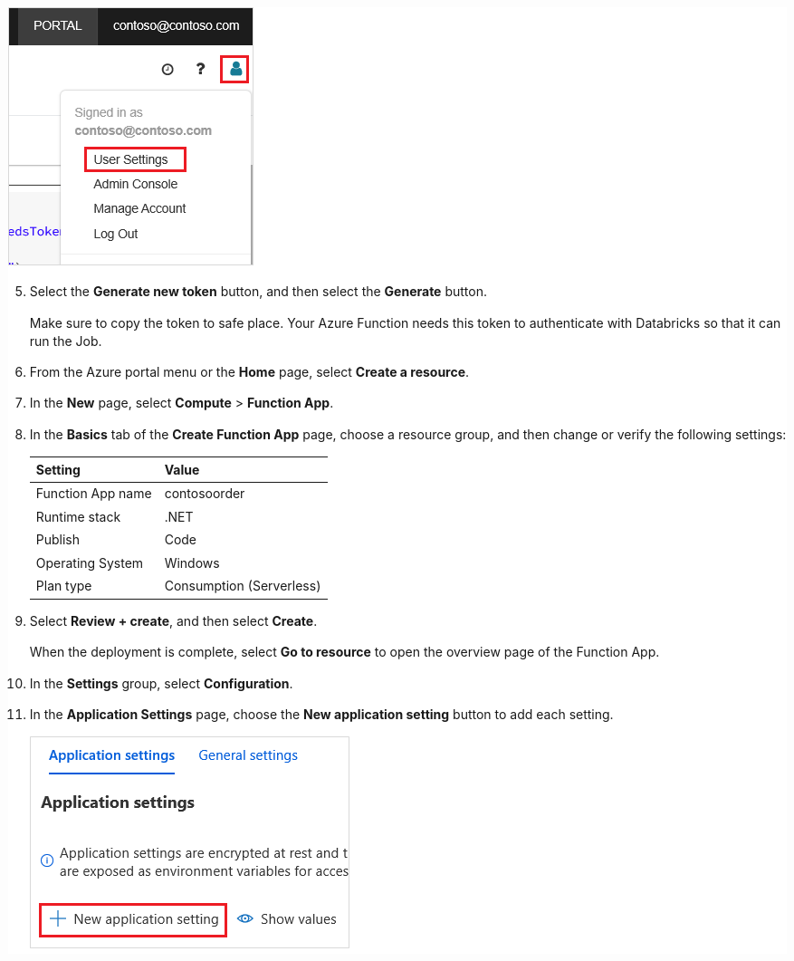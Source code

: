   ![Manage account](./media/data-lake-storage-events/generate-token.png "User settings")

5. Select the **Generate new token** button, and then select the **Generate** button.

   Make sure to copy the token to safe place. Your Azure Function needs this token to authenticate with Databricks so that it can run the Job.

6. From the Azure portal menu or the **Home** page, select **Create a resource**.

7. In the **New** page, select **Compute** > **Function App**.

8. In the **Basics** tab of the **Create Function App** page, choose a resource group, and then change or verify the following settings:

   | Setting | Value | 
   |---------|-------|
   | Function App name | contosoorder | 
   | Runtime stack | .NET |
   | Publish | Code |
   | Operating System | Windows |
   | Plan type | Consumption (Serverless) |

9. Select **Review + create**, and then select **Create**. 

   When the deployment is complete, select **Go to resource** to open the overview page of the Function App.

10. In the **Settings** group, select **Configuration**. 

11. In the **Application Settings** page, choose the **New application setting** button to add each setting.

    ![Add configuration setting](./media/data-lake-storage-events/add-application-setting.png "Add configuration setting")
